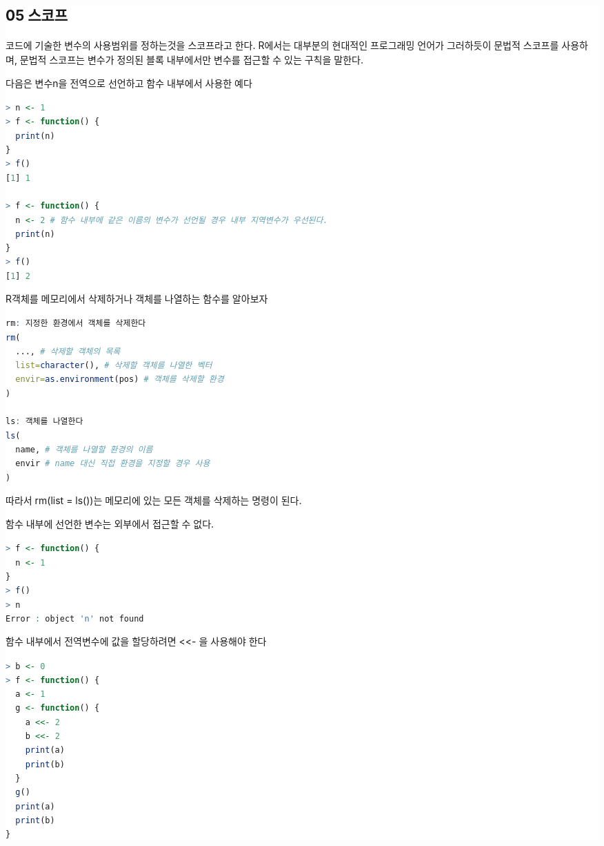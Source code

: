 ## 05 스코프
코드에 기술한 변수의 사용범위를 정하는것을 스코프라고 한다. R에서는 대부분의 현대적인 프로그래밍 언어가 그러하듯이 문법적 스코프를 사용하며, 문법적 스코프는 변수가 정의된 블록 내부에서만 변수를 접근할 수 있는 구칙을 말한다.

다음은 변수n을 전역으로 선언하고 함수 내부에서 사용한 예다
```r
> n <- 1
> f <- function() {
  print(n)
}
> f()
[1] 1

> f <- function() {
  n <- 2 # 함수 내부에 같은 이름의 변수가 선언될 경우 내부 지역변수가 우선된다.
  print(n)
}
> f()
[1] 2
```

R객체를 메모리에서 삭제하거나 객체를 나열하는 함수를 알아보자

```r
rm: 지정한 환경에서 객체를 삭제한다
rm(
  ..., # 삭제할 객체의 목록
  list=character(), # 삭제할 객체를 나열한 벡터
  envir=as.environment(pos) # 객체를 삭제할 환경
)

ls: 객체를 나열한다
ls(
  name, # 객체를 나열할 환경의 이름
  envir # name 대신 직접 환경을 지정할 경우 사용
)
```

따라서 rm(list = ls())는 메모리에 있는 모든 객체를 삭제하는 명령이 된다.

함수 내부에 선언한 변수는 외부에서 접근할 수 없다.

```r
> f <- function() {
  n <- 1
}
> f()
> n
Error : object 'n' not found
```

함수 내부에서 전역변수에 값을 할당하려면 <<- 을 사용해야 한다

```r
> b <- 0
> f <- function() {
  a <- 1
  g <- function() {
    a <<- 2
    b <<- 2
    print(a)
    print(b)
  }
  g()
  print(a)
  print(b)
}
```